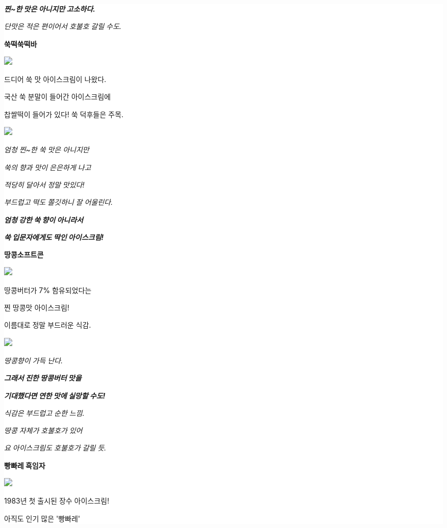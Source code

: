 **_찐~한 맛은 아니지만  **고소하다.**_**

  

_단맛은 적은 편이어서_ _호불호 갈릴 수도._

**쑥떡쑥떡바**

![](https://img1.daumcdn.net/thumb/R720x0/?fname=https%3A%2F%2Ft1.daumcdn.net%2Fliveboard%2Fcemmarketing%2F11cc59ce458745d9b229821cc93f5fed.JPG)

드디어 쑥 맛 아이스크림이 나왔다.

  

국산 쑥 분말이 들어간 아이스크림에

찹쌀떡이 들어가 있다! 쑥 덕후들은 주목.

![](https://img1.daumcdn.net/thumb/R720x0/?fname=https%3A%2F%2Ft1.daumcdn.net%2Fliveboard%2Fcemmarketing%2F83f4fde226ab4391b00d1c8d90148487.JPG)

_엄청 찐~한 쑥 맛은 아니지만_  

_쑥의 향과 맛이 은은하게 나고_

_적당히 달아서 정말 맛있다!_

_부드럽고 떡도 쫄깃하니 잘 어울린다._

_**엄청 강한 쑥 향이 아니라서**_

_**쑥 입문자에게도 딱인 아이스크림!**_

**땅콩소프트콘**

![](https://img1.daumcdn.net/thumb/R720x0/?fname=https%3A%2F%2Ft1.daumcdn.net%2Fliveboard%2Fcemmarketing%2Fe543a6aab43348b7bfc953938200b1c6.JPG)

땅콩버터가 7% 함유되었다는

찐 땅콩맛 아이스크림!

이름대로 정말 부드러운 식감.

![](https://img1.daumcdn.net/thumb/R720x0/?fname=https%3A%2F%2Ft1.daumcdn.net%2Fliveboard%2Fcemmarketing%2F5126d8ba4d8d47c0bf49c675824cf521.JPG)

_땅콩향이 가득 난다._

_**그래서 진한 땅콩버터 맛을**_

**_기대했다면 연한 맛에_ _실망할 수도!_**

_식감은 부드럽고 순한 느낌._

_땅콩 자체가 호불호가 있어_

_요 아이스크림도 호불호가 갈릴 듯._

**빵빠레 흑임자**

![](https://img1.daumcdn.net/thumb/R720x0/?fname=https%3A%2F%2Ft1.daumcdn.net%2Fliveboard%2Fcemmarketing%2F8778148623974a59bdff4017bb7ba7bb.JPG)

1983년 첫 출시된 장수 아이스크림!

아직도 인기 많은 '빵빠레'
